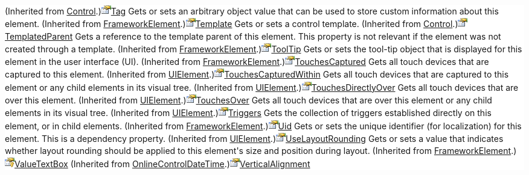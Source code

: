  (Inherited from <a href="https://docs.microsoft.com/dotnet/api/system.windows.controls.control" target="_blank">Control</a>.)</td></tr><tr><td>![Public property](media/pubproperty.gif "Public property")</td><td><a href="https://docs.microsoft.com/dotnet/api/system.windows.frameworkelement.tag#System_Windows_FrameworkElement_Tag" target="_blank">Tag</a></td><td>
Gets or sets an arbitrary object value that can be used to store custom information about this element.
 (Inherited from <a href="https://docs.microsoft.com/dotnet/api/system.windows.frameworkelement" target="_blank">FrameworkElement</a>.)</td></tr><tr><td>![Public property](media/pubproperty.gif "Public property")</td><td><a href="https://docs.microsoft.com/dotnet/api/system.windows.controls.control.template#System_Windows_Controls_Control_Template" target="_blank">Template</a></td><td>
Gets or sets a control template.
 (Inherited from <a href="https://docs.microsoft.com/dotnet/api/system.windows.controls.control" target="_blank">Control</a>.)</td></tr><tr><td>![Public property](media/pubproperty.gif "Public property")</td><td><a href="https://docs.microsoft.com/dotnet/api/system.windows.frameworkelement.templatedparent#System_Windows_FrameworkElement_TemplatedParent" target="_blank">TemplatedParent</a></td><td>
Gets a reference to the template parent of this element. This property is not relevant if the element was not created through a template.
 (Inherited from <a href="https://docs.microsoft.com/dotnet/api/system.windows.frameworkelement" target="_blank">FrameworkElement</a>.)</td></tr><tr><td>![Public property](media/pubproperty.gif "Public property")</td><td><a href="https://docs.microsoft.com/dotnet/api/system.windows.frameworkelement.tooltip#System_Windows_FrameworkElement_ToolTip" target="_blank">ToolTip</a></td><td>
Gets or sets the tool-tip object that is displayed for this element in the user interface (UI).
 (Inherited from <a href="https://docs.microsoft.com/dotnet/api/system.windows.frameworkelement" target="_blank">FrameworkElement</a>.)</td></tr><tr><td>![Public property](media/pubproperty.gif "Public property")</td><td><a href="https://docs.microsoft.com/dotnet/api/system.windows.uielement.touchescaptured#System_Windows_UIElement_TouchesCaptured" target="_blank">TouchesCaptured</a></td><td>
Gets all touch devices that are captured to this element.
 (Inherited from <a href="https://docs.microsoft.com/dotnet/api/system.windows.uielement" target="_blank">UIElement</a>.)</td></tr><tr><td>![Public property](media/pubproperty.gif "Public property")</td><td><a href="https://docs.microsoft.com/dotnet/api/system.windows.uielement.touchescapturedwithin#System_Windows_UIElement_TouchesCapturedWithin" target="_blank">TouchesCapturedWithin</a></td><td>
Gets all touch devices that are captured to this element or any child elements in its visual tree.
 (Inherited from <a href="https://docs.microsoft.com/dotnet/api/system.windows.uielement" target="_blank">UIElement</a>.)</td></tr><tr><td>![Public property](media/pubproperty.gif "Public property")</td><td><a href="https://docs.microsoft.com/dotnet/api/system.windows.uielement.touchesdirectlyover#System_Windows_UIElement_TouchesDirectlyOver" target="_blank">TouchesDirectlyOver</a></td><td>
Gets all touch devices that are over this element.
 (Inherited from <a href="https://docs.microsoft.com/dotnet/api/system.windows.uielement" target="_blank">UIElement</a>.)</td></tr><tr><td>![Public property](media/pubproperty.gif "Public property")</td><td><a href="https://docs.microsoft.com/dotnet/api/system.windows.uielement.touchesover#System_Windows_UIElement_TouchesOver" target="_blank">TouchesOver</a></td><td>
Gets all touch devices that are over this element or any child elements in its visual tree.
 (Inherited from <a href="https://docs.microsoft.com/dotnet/api/system.windows.uielement" target="_blank">UIElement</a>.)</td></tr><tr><td>![Public property](media/pubproperty.gif "Public property")</td><td><a href="https://docs.microsoft.com/dotnet/api/system.windows.frameworkelement.triggers#System_Windows_FrameworkElement_Triggers" target="_blank">Triggers</a></td><td>
Gets the collection of triggers established directly on this element, or in child elements.
 (Inherited from <a href="https://docs.microsoft.com/dotnet/api/system.windows.frameworkelement" target="_blank">FrameworkElement</a>.)</td></tr><tr><td>![Public property](media/pubproperty.gif "Public property")</td><td><a href="https://docs.microsoft.com/dotnet/api/system.windows.uielement.uid#System_Windows_UIElement_Uid" target="_blank">Uid</a></td><td>
Gets or sets the unique identifier (for localization) for this element. This is a dependency property.
 (Inherited from <a href="https://docs.microsoft.com/dotnet/api/system.windows.uielement" target="_blank">UIElement</a>.)</td></tr><tr><td>![Public property](media/pubproperty.gif "Public property")</td><td><a href="https://docs.microsoft.com/dotnet/api/system.windows.frameworkelement.uselayoutrounding#System_Windows_FrameworkElement_UseLayoutRounding" target="_blank">UseLayoutRounding</a></td><td>
Gets or sets a value that indicates whether layout rounding should be applied to this element's size and position during layout.
 (Inherited from <a href="https://docs.microsoft.com/dotnet/api/system.windows.frameworkelement" target="_blank">FrameworkElement</a>.)</td></tr><tr><td>![Protected property](media/protproperty.gif "Protected property")</td><td><a href="P_Vortex_Presentation_Controls_Wpf_OnlineControl_OnlineControlDateTime_ValueTextBox.md">ValueTextBox</a></td><td> (Inherited from <a href="T_Vortex_Presentation_Controls_Wpf_OnlineControl_OnlineControlDateTime.md">OnlineControlDateTime</a>.)</td></tr><tr><td>![Public property](media/pubproperty.gif "Public property")</td><td><a href="https://docs.microsoft.com/dotnet/api/system.windows.frameworkelement.verticalalignment#System_Windows_FrameworkElement_VerticalAlignment" target="_blank">VerticalAlignment</a></td><td>